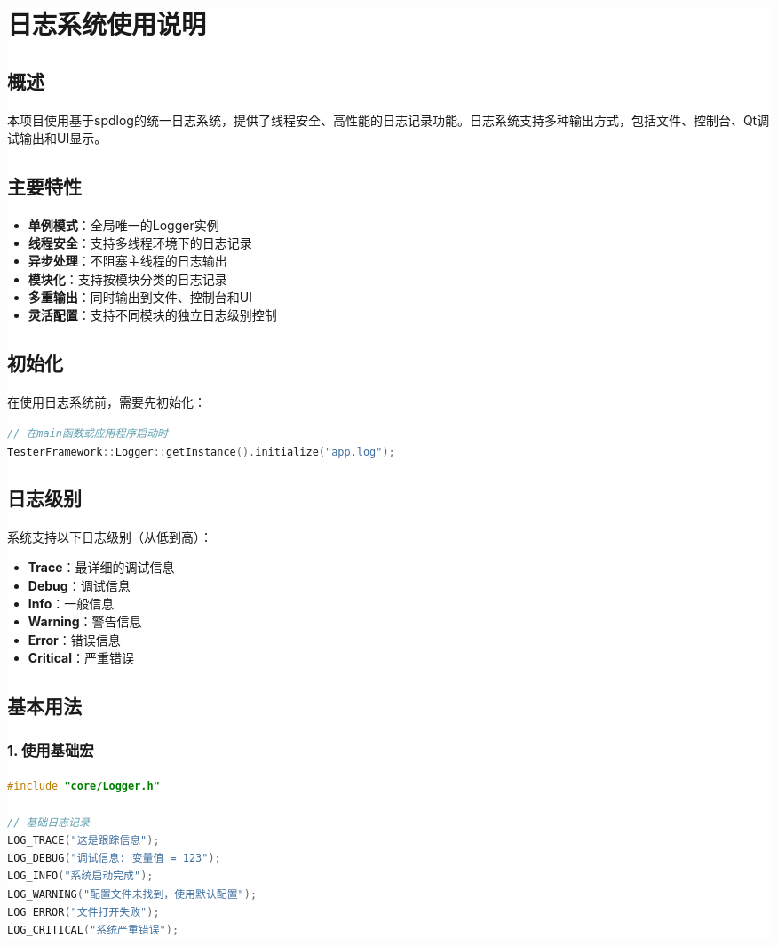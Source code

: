 # 日志系统使用说明

## 概述

本项目使用基于spdlog的统一日志系统，提供了线程安全、高性能的日志记录功能。日志系统支持多种输出方式，包括文件、控制台、Qt调试输出和UI显示。

## 主要特性

- **单例模式**：全局唯一的Logger实例
- **线程安全**：支持多线程环境下的日志记录
- **异步处理**：不阻塞主线程的日志输出
- **模块化**：支持按模块分类的日志记录
- **多重输出**：同时输出到文件、控制台和UI
- **灵活配置**：支持不同模块的独立日志级别控制

## 初始化

在使用日志系统前，需要先初始化：

```cpp
// 在main函数或应用程序启动时
TesterFramework::Logger::getInstance().initialize("app.log");
```

## 日志级别

系统支持以下日志级别（从低到高）：

- **Trace**：最详细的调试信息
- **Debug**：调试信息
- **Info**：一般信息
- **Warning**：警告信息
- **Error**：错误信息
- **Critical**：严重错误

## 基本用法

### 1. 使用基础宏

```cpp
#include "core/Logger.h"

// 基础日志记录
LOG_TRACE("这是跟踪信息");
LOG_DEBUG("调试信息: 变量值 = 123");
LOG_INFO("系统启动完成");
LOG_WARNING("配置文件未找到，使用默认配置");
LOG_ERROR("文件打开失败");
LOG_CRITICAL("系统严重错误");
```
